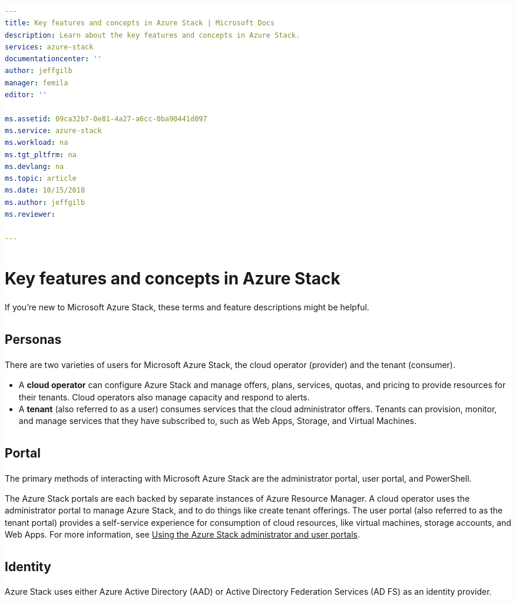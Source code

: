 ```yaml
---
title: Key features and concepts in Azure Stack | Microsoft Docs
description: Learn about the key features and concepts in Azure Stack.
services: azure-stack
documentationcenter: ''
author: jeffgilb
manager: femila
editor: ''

ms.assetid: 09ca32b7-0e81-4a27-a6cc-0ba90441d097
ms.service: azure-stack
ms.workload: na
ms.tgt_pltfrm: na
ms.devlang: na
ms.topic: article
ms.date: 10/15/2018
ms.author: jeffgilb
ms.reviewer:

---
```

# Key features and concepts in Azure Stack
If you’re new to Microsoft Azure Stack, these terms and feature descriptions might be helpful.

## Personas
There are two varieties of users for Microsoft Azure Stack, the cloud operator (provider) and the tenant (consumer).

* A **cloud operator** can configure Azure Stack and manage offers, plans, services, quotas, and pricing to provide resources for their tenants.  Cloud operators also manage capacity and respond to alerts.  
* A **tenant** (also referred to as a user) consumes services that the cloud administrator offers. Tenants can provision, monitor, and manage services that they have subscribed to, such as Web Apps, Storage, and Virtual Machines.

## Portal
The primary methods of interacting with Microsoft Azure Stack are the administrator portal, user portal, and PowerShell.

The Azure Stack portals are each backed by separate instances of Azure Resource Manager.  A cloud operator uses the administrator portal to manage Azure Stack, and to do things like create tenant offerings.  The user portal (also referred to as the tenant portal) provides a self-service experience for consumption of cloud resources, like virtual machines, storage accounts, and Web Apps. For more information, see [Using the Azure Stack administrator and user portals](azure-stack-manage-portals.md).

## Identity 
Azure Stack uses either Azure Active Directory (AAD) or Active Directory Federation Services (AD FS) as an identity provider.  
